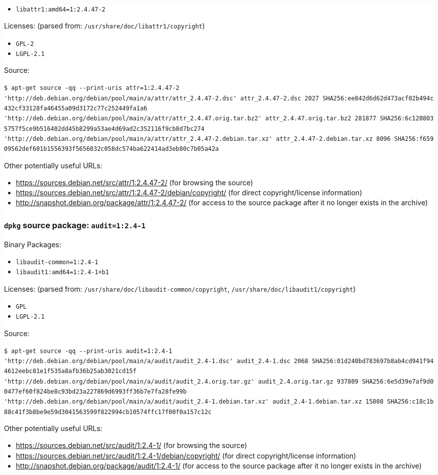 - `libattr1:amd64=1:2.4.47-2`

Licenses: (parsed from: `/usr/share/doc/libattr1/copyright`)

- `GPL-2`
- `LGPL-2.1`

Source:

```console
$ apt-get source -qq --print-uris attr=1:2.4.47-2
'http://deb.debian.org/debian/pool/main/a/attr/attr_2.4.47-2.dsc' attr_2.4.47-2.dsc 2027 SHA256:ee842d6d62d473acf02b494c432cf33128fa46455a09d3172c77c252449fa1a6
'http://deb.debian.org/debian/pool/main/a/attr/attr_2.4.47.orig.tar.bz2' attr_2.4.47.orig.tar.bz2 281877 SHA256:6c1208035757f5ce9b516402dd45b8299a53ae4d69ad2c352116f9cb8d7bc274
'http://deb.debian.org/debian/pool/main/a/attr/attr_2.4.47-2.debian.tar.xz' attr_2.4.47-2.debian.tar.xz 8096 SHA256:f65909562def601b1556393f5656032c058dc574ba622414ad3eb80c7b05a42a
```

Other potentially useful URLs:

- https://sources.debian.net/src/attr/1:2.4.47-2/ (for browsing the source)
- https://sources.debian.net/src/attr/1:2.4.47-2/debian/copyright/ (for direct copyright/license information)
- http://snapshot.debian.org/package/attr/1:2.4.47-2/ (for access to the source package after it no longer exists in the archive)

### `dpkg` source package: `audit=1:2.4-1`

Binary Packages:

- `libaudit-common=1:2.4-1`
- `libaudit1:amd64=1:2.4-1+b1`

Licenses: (parsed from: `/usr/share/doc/libaudit-common/copyright`, `/usr/share/doc/libaudit1/copyright`)

- `GPL`
- `LGPL-2.1`

Source:

```console
$ apt-get source -qq --print-uris audit=1:2.4-1
'http://deb.debian.org/debian/pool/main/a/audit/audit_2.4-1.dsc' audit_2.4-1.dsc 2068 SHA256:01d240bd783697b8ab4cd941f944612eebc81e1f535a8afb36b25ab3021cd15f
'http://deb.debian.org/debian/pool/main/a/audit/audit_2.4.orig.tar.gz' audit_2.4.orig.tar.gz 937809 SHA256:6e5d39e7af9d00477ef60f824be8c93bd23a227869d6993ff36b7e7fa28fe99b
'http://deb.debian.org/debian/pool/main/a/audit/audit_2.4-1.debian.tar.xz' audit_2.4-1.debian.tar.xz 15808 SHA256:c18c1b88c41f3b8be9e59d3041563599f822994cb10574ffc17f00f0a157c12c
```

Other potentially useful URLs:

- https://sources.debian.net/src/audit/1:2.4-1/ (for browsing the source)
- https://sources.debian.net/src/audit/1:2.4-1/debian/copyright/ (for direct copyright/license information)
- http://snapshot.debian.org/package/audit/1:2.4-1/ (for access to the source package after it no longer exists in the archive)

